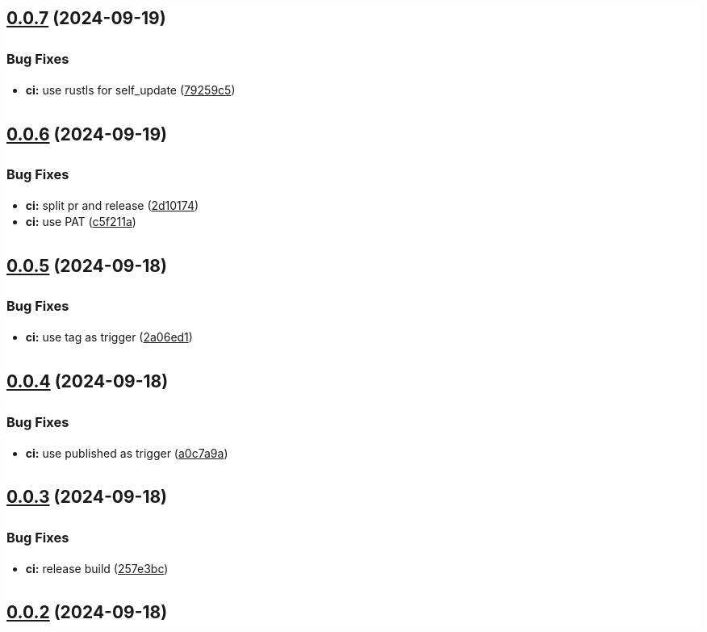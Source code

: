 ## [0.0.7](https://github.com/mdn/rari/compare/v0.0.6...v0.0.7) (2024-09-19)


### Bug Fixes

* **ci:** use rustls for self_update ([79259c5](https://github.com/mdn/rari/commit/79259c5a05a5961b490d29bb185a1b73654687d4))

## [0.0.6](https://github.com/mdn/rari/compare/v0.0.5...v0.0.6) (2024-09-19)


### Bug Fixes

* **ci:** split pr and release ([2d10174](https://github.com/mdn/rari/commit/2d10174a837414163c8a5aac3b17f12bd9a62730))
* **ci:** use PAT ([c5f211a](https://github.com/mdn/rari/commit/c5f211a708428a134d1ff10336521c07cb55a0a7))

## [0.0.5](https://github.com/mdn/rari/compare/v0.0.4...v0.0.5) (2024-09-18)


### Bug Fixes

* **ci:** use tag as trigger ([2a06ed1](https://github.com/mdn/rari/commit/2a06ed1bbd388376e1ab71d4a8e1531909f3ee14))

## [0.0.4](https://github.com/mdn/rari/compare/v0.0.3...v0.0.4) (2024-09-18)


### Bug Fixes

* **ci:** use published as trigger ([a0c7a9a](https://github.com/mdn/rari/commit/a0c7a9a7b158dae57c8238ad6bc134fb556821d7))

## [0.0.3](https://github.com/mdn/rari/compare/v0.0.2...v0.0.3) (2024-09-18)


### Bug Fixes

* **ci:** release build ([257e3bc](https://github.com/mdn/rari/commit/257e3bc99e08f0102b009d067fbcbce4974ba170))

## [0.0.2](https://github.com/mdn/rari/compare/v0.0.1...v0.0.2) (2024-09-18)
